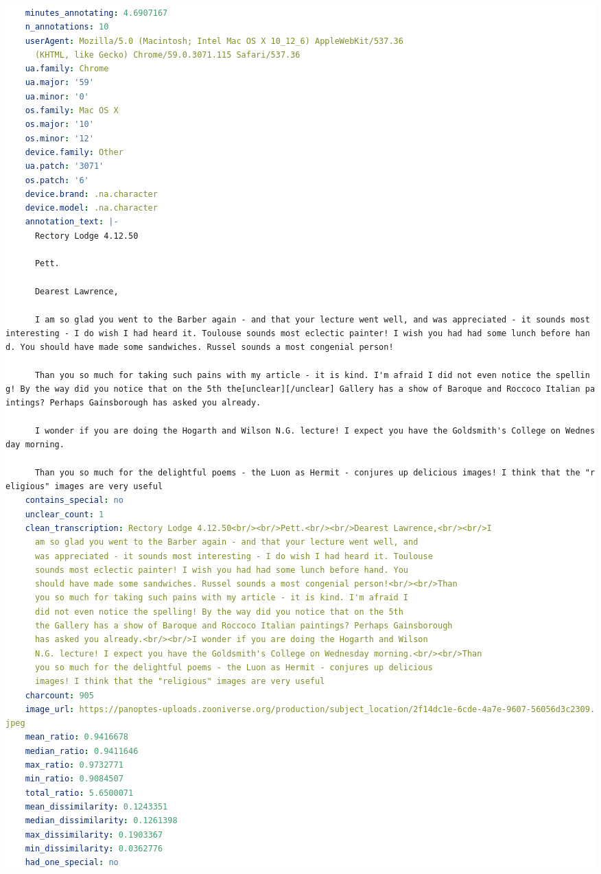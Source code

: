 ```yaml
    minutes_annotating: 4.6907167
    n_annotations: 10
    userAgent: Mozilla/5.0 (Macintosh; Intel Mac OS X 10_12_6) AppleWebKit/537.36
      (KHTML, like Gecko) Chrome/59.0.3071.115 Safari/537.36
    ua.family: Chrome
    ua.major: '59'
    ua.minor: '0'
    os.family: Mac OS X
    os.major: '10'
    os.minor: '12'
    device.family: Other
    ua.patch: '3071'
    os.patch: '6'
    device.brand: .na.character
    device.model: .na.character
    annotation_text: |-
      Rectory Lodge 4.12.50

      Pett.

      Dearest Lawrence,

      I am so glad you went to the Barber again - and that your lecture went well, and was appreciated - it sounds most interesting - I do wish I had heard it. Toulouse sounds most eclectic painter! I wish you had had some lunch before hand. You should have made some sandwiches. Russel sounds a most congenial person!

      Than you so much for taking such pains with my article - it is kind. I'm afraid I did not even notice the spelling! By the way did you notice that on the 5th the[unclear][/unclear] Gallery has a show of Baroque and Roccoco Italian paintings? Perhaps Gainsborough has asked you already.

      I wonder if you are doing the Hogarth and Wilson N.G. lecture! I expect you have the Goldsmith's College on Wednesday morning.

      Than you so much for the delightful poems - the Luon as Hermit - conjures up delicious images! I think that the "religious" images are very useful
    contains_special: no
    unclear_count: 1
    clean_transcription: Rectory Lodge 4.12.50<br/><br/>Pett.<br/><br/>Dearest Lawrence,<br/><br/>I
      am so glad you went to the Barber again - and that your lecture went well, and
      was appreciated - it sounds most interesting - I do wish I had heard it. Toulouse
      sounds most eclectic painter! I wish you had had some lunch before hand. You
      should have made some sandwiches. Russel sounds a most congenial person!<br/><br/>Than
      you so much for taking such pains with my article - it is kind. I'm afraid I
      did not even notice the spelling! By the way did you notice that on the 5th
      the Gallery has a show of Baroque and Roccoco Italian paintings? Perhaps Gainsborough
      has asked you already.<br/><br/>I wonder if you are doing the Hogarth and Wilson
      N.G. lecture! I expect you have the Goldsmith's College on Wednesday morning.<br/><br/>Than
      you so much for the delightful poems - the Luon as Hermit - conjures up delicious
      images! I think that the "religious" images are very useful
    charcount: 905
    image_url: https://panoptes-uploads.zooniverse.org/production/subject_location/2f14dc1e-6cde-4a7e-9607-56056d3c2309.jpeg
    mean_ratio: 0.9416678
    median_ratio: 0.9411646
    max_ratio: 0.9732771
    min_ratio: 0.9084507
    total_ratio: 5.6500071
    mean_dissimilarity: 0.1243351
    median_dissimilarity: 0.1261398
    max_dissimilarity: 0.1903367
    min_dissimilarity: 0.0362776
    had_one_special: no
```